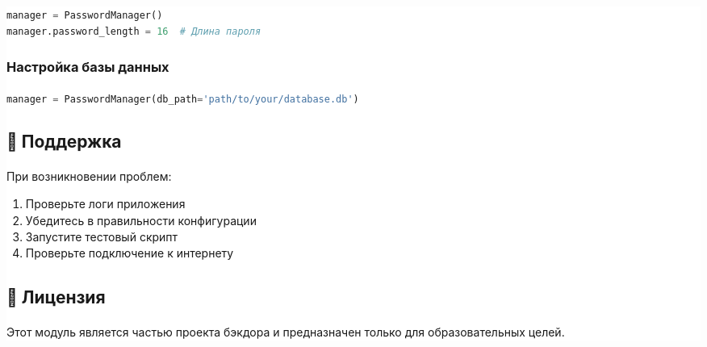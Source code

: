 ```python
manager = PasswordManager()
manager.password_length = 16  # Длина пароля
```

### Настройка базы данных

```python
manager = PasswordManager(db_path='path/to/your/database.db')
```

## 🤝 Поддержка

При возникновении проблем:

1. Проверьте логи приложения
2. Убедитесь в правильности конфигурации
3. Запустите тестовый скрипт
4. Проверьте подключение к интернету

## 📄 Лицензия

Этот модуль является частью проекта бэкдора и предназначен только для образовательных целей.
